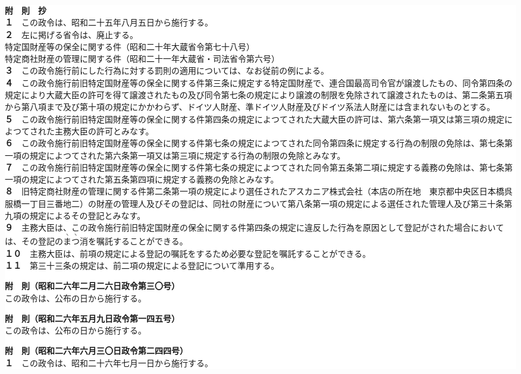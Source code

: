 **附　則　抄**  
**１**　この政令は、昭和二十五年八月五日から施行する。  
**２**　左に掲げる省令は、廃止する。  
特定国財産等の保全に関する件（昭和二十年大蔵省令第七十八号）  
特定商社財産の管理に関する件（昭和二十一年大蔵省・司法省令第六号）  
**３**　この政令施行前にした行為に対する罰則の適用については、なお従前の例による。  
**４**　この政令施行前旧特定国財産等の保全に関する件第三条に規定する特定国財産で、連合国最高司令官が譲渡したもの、同令第四条の規定により大蔵大臣の許可を得て譲渡されたもの及び同令第七条の規定により譲渡の制限を免除されて譲渡されたものは、第二条第五項から第八項まで及び第十項の規定にかかわらず、ドイツ人財産、準ドイツ人財産及びドイツ系法人財産には含まれないものとする。  
**５**　この政令施行前旧特定国財産等の保全に関する件第四条の規定によつてされた大蔵大臣の許可は、第六条第一項又は第三項の規定によつてされた主務大臣の許可とみなす。  
**６**　この政令施行前旧特定国財産等の保全に関する件第七条の規定によつてされた同令第四条に規定する行為の制限の免除は、第七条第一項の規定によつてされた第六条第一項又は第三項に規定する行為の制限の免除とみなす。  
**７**　この政令施行前旧特定国財産等の保全に関する件第七条の規定によつてされた同令第五条第二項に規定する義務の免除は、第七条第一項の規定によつてされた第五条第四項に規定する義務の免除とみなす。  
**８**　旧特定商社財産の管理に関する件第二条第一項の規定により選任されたアスカニア株式会社（本店の所在地　東京都中央区日本橋呉服橋一丁目三番地二）の財産の管理人及びその登記は、同社の財産について第八条第一項の規定による選任された管理人及び第三十条第九項の規定によるその登記とみなす。  
**９**　主務大臣は、この政令施行前旧特定国財産の保全に関する件第四条の規定に違反した行為を原因として登記がされた場合においては、その登記の<ruby>ま<rt>ヽ</rt>つ<rt>ヽ</rt></ruby>消を嘱託することができる。  
**１０**　主務大臣は、前項の規定による登記の嘱託をするため必要な登記を嘱託することができる。  
**１１**　第三十三条の規定は、前二項の規定による登記について準用する。  
  
**附　則（昭和二六年二月二六日政令第三〇号）**  
この政令は、公布の日から施行する。  
  
**附　則（昭和二六年五月九日政令第一四五号）**  
この政令は、公布の日から施行する。  
  
**附　則（昭和二六年六月三〇日政令第二四四号）**  
**１**　この政令は、昭和二十六年七月一日から施行する。  

